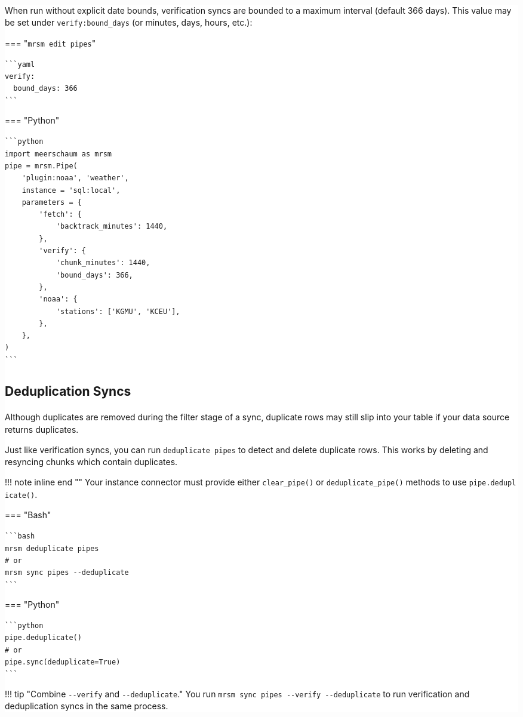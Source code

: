 When run without explicit date bounds, verification syncs are bounded to a maximum interval (default 366 days). This value may be set under `verify:bound_days` (or minutes, days, hours, etc.):

=== "`mrsm edit pipes`"

    ```yaml
    verify:
      bound_days: 366
    ```

=== "Python"

    ```python
    import meerschaum as mrsm
    pipe = mrsm.Pipe(
        'plugin:noaa', 'weather',
        instance = 'sql:local',
        parameters = {
            'fetch': {
                'backtrack_minutes': 1440,
            },
            'verify': {
                'chunk_minutes': 1440,
                'bound_days': 366,
            },
            'noaa': {
                'stations': ['KGMU', 'KCEU'],
            },
        },
    )
    ```

## Deduplication Syncs

Although duplicates are removed during the filter stage of a sync, duplicate rows may still slip into your table if your data source returns duplicates.

Just like verification syncs, you can run `deduplicate pipes` to detect and delete duplicate rows. This works by deleting and resyncing chunks which contain duplicates.

!!! note inline end ""
    Your instance connector must provide either `clear_pipe()` or `deduplicate_pipe()` methods to use `pipe.deduplicate()`.

=== "Bash"

    ```bash
    mrsm deduplicate pipes
    # or
    mrsm sync pipes --deduplicate
    ```

=== "Python"

    ```python
    pipe.deduplicate()
    # or
    pipe.sync(deduplicate=True)
    ```

!!! tip "Combine `--verify` and `--deduplicate`."
    You run `mrsm sync pipes --verify --deduplicate` to run verification and deduplication syncs in the same process.